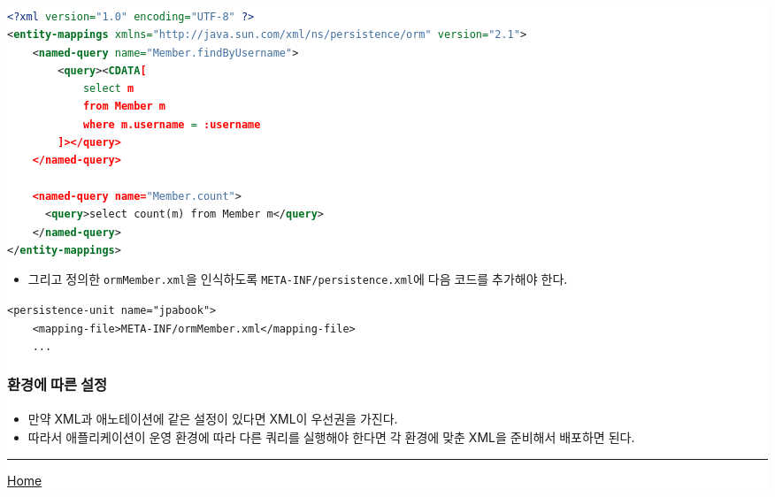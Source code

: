 ```xml
<?xml version="1.0" encoding="UTF-8" ?>
<entity-mappings xmlns="http://java.sun.com/xml/ns/persistence/orm" version="2.1">
    <named-query name="Member.findByUsername">
        <query><CDATA[
            select m
            from Member m
            where m.username = :username
        ]></query>
    </named-query>
  
    <named-query name="Member.count">
      <query>select count(m) from Member m</query>
    </named-query>
</entity-mappings>
```

- 그리고 정의한 `ormMember.xml`을 인식하도록 `META-INF/persistence.xml`에 다음 코드를 추가해야 한다.

```
<persistence-unit name="jpabook">
    <mapping-file>META-INF/ormMember.xml</mapping-file>
    ...
```

### 환경에 따른 설정

- 만약 XML과 애노테이션에 같은 설정이 있다면 XML이 우선권을 가진다.
- 따라서 애플리케이션이 운영 환경에 따라 다른 쿼리를 실행해야 한다면 각 환경에 맞춘 XML을 준비해서 배포하면 된다.

-----
[Home](./index.md)
